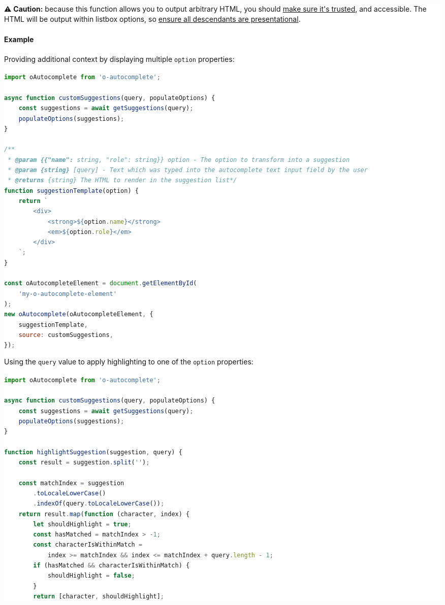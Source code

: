 :warning: **Caution:** because this function allows you to output arbitrary HTML, you should [make sure it's trusted](https://en.wikipedia.org/wiki/Cross-site_scripting), and accessible. The HTML will be output within listbox options, so [ensure all descendants are presentational](https://developer.mozilla.org/en-US/docs/Web/Accessibility/ARIA/Roles/option_role#all_descendants_are_presentational).

#### Example

Providing additional context by displaying multiple `option` properties:

```js
import oAutocomplete from 'o-autocomplete';

async function customSuggestions(query, populateOptions) {
	const suggestions = await getSuggestions(query);
	populateOptions(suggestions);
}

/**
 * @param {{"name": string, "role": string}} option - The option to transform into a suggestion
 * @param {string} [query] - Text which was typed into the autocomplete text input field by the user
 * @returns {string} The HTML to render in the suggestion list*/
function suggestionTemplate(option) {
	return `
		<div>
			<strong>${option.name}</strong>
			<em>${option.role}</em>
		</div>
	`;
}

const oAutocompleteElement = document.getElementById(
	'my-o-autocomplete-element'
);
new oAutocomplete(oAutocompleteElement, {
	suggestionTemplate,
	source: customSuggestions,
});
```

Using the `query` value to apply highlighting to one of the `option` properties:

```js
import oAutocomplete from 'o-autocomplete';

async function customSuggestions(query, populateOptions) {
	const suggestions = await getSuggestions(query);
	populateOptions(suggestions);
}

function highlightSuggestion(suggestion, query) {
	const result = suggestion.split('');

	const matchIndex = suggestion
		.toLocaleLowerCase()
		.indexOf(query.toLocaleLowerCase());
	return result.map(function (character, index) {
		let shouldHighlight = true;
		const hasMatched = matchIndex > -1;
		const characterIsWithinMatch =
			index >= matchIndex && index <= matchIndex + query.length - 1;
		if (hasMatched && characterIsWithinMatch) {
			shouldHighlight = false;
		}
		return [character, shouldHighlight];
```
